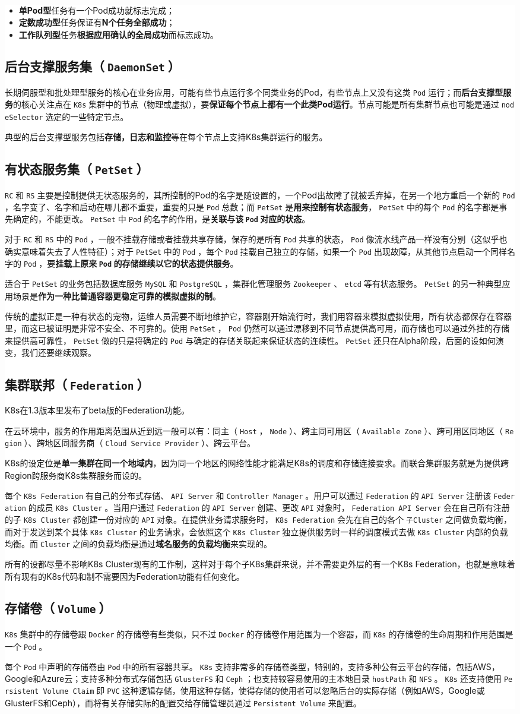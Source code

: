 - **单Pod型**任务有一个Pod成功就标志完成；
- **定数成功型**任务保证有**N个任务全部成功**；
- **工作队列型**任务**根据应用确认的全局成功**而标志成功。

## 后台支撑服务集（ `DaemonSet` ）

长期伺服型和批处理型服务的核心在业务应用，可能有些节点运行多个同类业务的Pod，有些节点上又没有这类 `Pod` 运行；而**后台支撑型服务**的核心关注点在 `K8s` 集群中的节点（物理或虚拟），要**保证每个节点上都有一个此类Pod运行**。节点可能是所有集群节点也可能是通过 `nodeSelector` 选定的一些特定节点。

典型的后台支撑型服务包括**存储，日志和监控**等在每个节点上支持K8s集群运行的服务。

## 有状态服务集（ `PetSet` ）

`RC` 和 `RS` 主要是控制提供无状态服务的，其所控制的Pod的名字是随设置的，一个Pod出故障了就被丢弃掉，在另一个地方重启一个新的 `Pod` ，名字变了、名字和启动在哪儿都不重要，重要的只是 `Pod` 总数；而 `PetSet` 是**用来控制有状态服务**， `PetSet` 中的每个 `Pod` 的名字都是事先确定的，不能更改。 `PetSet` 中 `Pod` 的名字的作用，是**关联与该 `Pod` 对应的状态**。

对于 `RC` 和 `RS` 中的 `Pod` ，一般不挂载存储或者挂载共享存储，保存的是所有 `Pod` 共享的状态， `Pod` 像流水线产品一样没有分别（这似乎也确实意味着失去了人性特征）；对于 `PetSet` 中的 `Pod` ，每个 `Pod` 挂载自己独立的存储，如果一个 `Pod` 出现故障，从其他节点启动一个同样名字的 `Pod` ，要**挂载上原来 `Pod` 的存储继续以它的状态提供服务**。

适合于 `PetSet` 的业务包括数据库服务 `MySQL` 和 `PostgreSQL` ，集群化管理服务 `Zookeeper` 、 `etcd` 等有状态服务。 `PetSet` 的另一种典型应用场景是**作为一种比普通容器更稳定可靠的模拟虚拟的制**。

传统的虚拟正是一种有状态的宠物，运维人员需要不断地维护它，容器刚开始流行时，我们用容器来模拟虚拟使用，所有状态都保存在容器里，而这已被证明是非常不安全、不可靠的。使用 `PetSet` ， `Pod` 仍然可以通过漂移到不同节点提供高可用，而存储也可以通过外挂的存储来提供高可靠性， `PetSet` 做的只是将确定的 `Pod` 与确定的存储关联起来保证状态的连续性。 `PetSet` 还只在Alpha阶段，后面的设如何演变，我们还要继续观察。

## 集群联邦（ `Federation` ）

K8s在1.3版本里发布了beta版的Federation功能。

在云环境中，服务的作用距离范围从近到远一般可以有：同主（ `Host` ， `Node` ）、跨主同可用区（ `Available Zone` ）、跨可用区同地区（ `Region` ）、跨地区同服务商（ `Cloud Service Provider` ）、跨云平台。

K8s的设定位是**单一集群在同一个地域内**，因为同一个地区的网络性能才能满足K8s的调度和存储连接要求。而联合集群服务就是为提供跨Region跨服务商K8s集群服务而设的。

每个 `K8s Federation` 有自己的分布式存储、 `API Server` 和 `Controller Manager` 。用户可以通过 `Federation` 的 `API Server` 注册该 `Federation` 的成员 `K8s Cluster` 。当用户通过 `Federation` 的 `API Server` 创建、更改 `API` 对象时， `Federation API Server` 会在自己所有注册的子 `K8s Cluster` 都创建一份对应的 `API` 对象。在提供业务请求服务时， `K8s Federation` 会先在自己的各个 `子Cluster` 之间做负载均衡，而对于发送到某个具体 `K8s Cluster` 的业务请求，会依照这个 `K8s Cluster` 独立提供服务时一样的调度模式去做 `K8s Cluster` 内部的负载均衡。而 `Cluster` 之间的负载均衡是通过**域名服务的负载均衡**来实现的。

所有的设都尽量不影响K8s Cluster现有的工作制，这样对于每个子K8s集群来说，并不需要更外层的有一个K8s Federation，也就是意味着所有现有的K8s代码和制不需要因为Federation功能有任何变化。

## 存储卷（ `Volume` ）

 `K8s` 集群中的存储卷跟 `Docker` 的存储卷有些类似，只不过 `Docker` 的存储卷作用范围为一个容器，而 `K8s` 的存储卷的生命周期和作用范围是一个 `Pod` 。

每个 `Pod` 中声明的存储卷由 `Pod` 中的所有容器共享。 `K8s` 支持非常多的存储卷类型，特别的，支持多种公有云平台的存储，包括AWS，Google和Azure云；支持多种分布式存储包括 `GlusterFS` 和 `Ceph` ；也支持较容易使用的主本地目录 `hostPath` 和 `NFS` 。 `K8s` 还支持使用 `Persistent Volume Claim` 即 `PVC` 这种逻辑存储，使用这种存储，使得存储的使用者可以忽略后台的实际存储（例如AWS，Google或GlusterFS和Ceph），而将有关存储实际的配置交给存储管理员通过 `Persistent Volume` 来配置。
